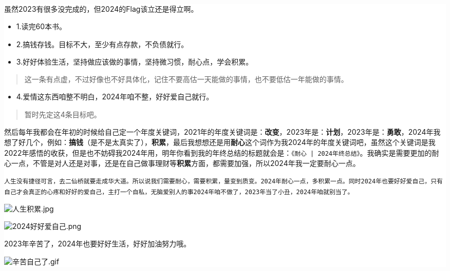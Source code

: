 虽然2023有很多没完成的，但2024的Flag该立还是得立啊。

- 1.读完60本书。

- 2.搞钱存钱。目标不大，至少有点存款，不负债就行。

- 3.好好体验生活，坚持做应该做的事情，坚持微习惯，耐心点，学会积累。

>这一条有点虚，不过好像也不好具体化，记住不要高估一天能做的事情，也不要低估一年能做的事情。

- 4.爱情这东西咱整不明白，2024年咱不整，好好爱自己就行。

>暂时先定这4条目标吧。

然后每年我都会在年初的时候给自己定一个年度关键词，2021年的年度关键词是：**改变**，2023年是：**计划**，2023年是：**勇敢**，2024年我想了好几个，例如：**搞钱**（是不是太真实了），**积累**，最后我想想还是用**耐心**这个词作为我2024年的年度关键词吧，虽然这个关键词是我2022年感悟的收获，但是也不妨碍我2024年用，明年你看到我的年终总结的标题就会是：`《耐心 | 2024年终总结》`。我确实是需要更加的耐心一点，不管是对人还是对事，还是在自己做事理财等**积累**方面，都需要加强，所以2024年我一定要耐心一点。

`人生没有捷径可言，去二仙桥就要走成华大道。所以说我们需要耐心，需要积累，量变到质变。2024年耐心一点，多积累一点。同时2024年也要好好爱自己，只有自己才会真正的心疼和好好的爱自己，主打一个自私，无脑爱别人的事2024年咱不做了，2023年当了小丑，2024年咱就别当了。`

![人生积累.jpg](../../images/2023/年终总结/人生积累.jpg)

![2024好好爱自己.png](../../images/2023/年终总结/2024好好爱自己.png)

2023年辛苦了，2024年也要好好生活，好好加油努力哦。

![辛苦自己了.gif](../../images/2023/年终总结/辛苦自己了.gif)
